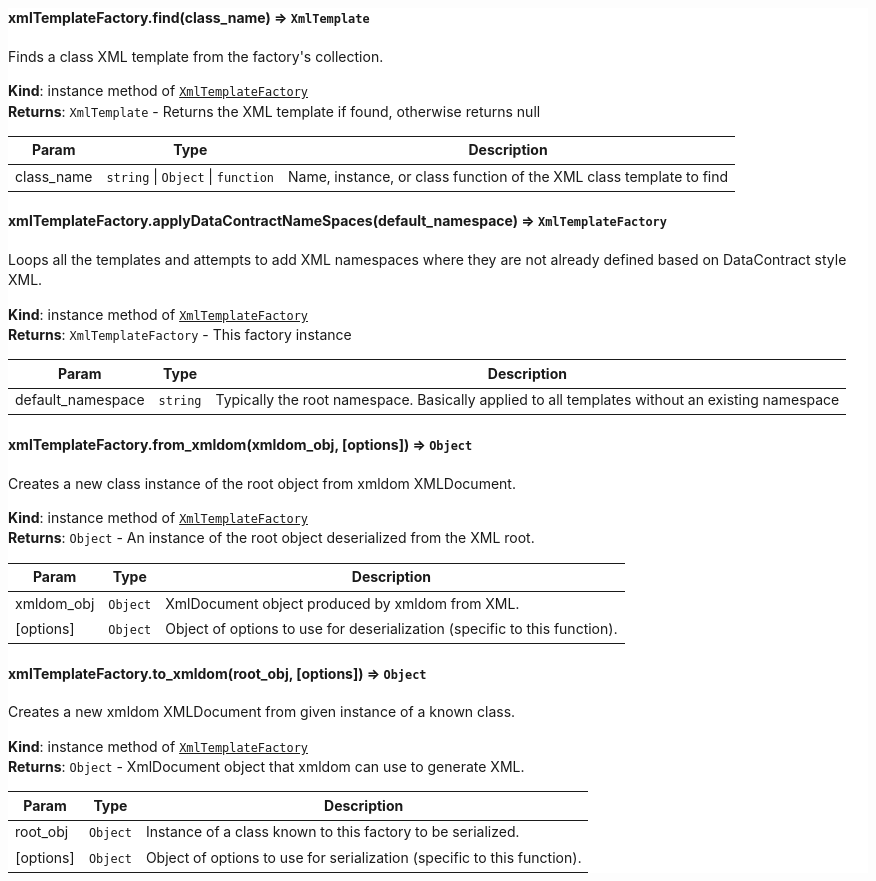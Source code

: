 #### xmlTemplateFactory.find(class_name) ⇒ <code>XmlTemplate</code>
Finds a class XML template from the factory's collection.

**Kind**: instance method of [<code>XmlTemplateFactory</code>](#module_xml-csharp-cereal..XmlTemplateFactory)  
**Returns**: <code>XmlTemplate</code> - Returns the XML template if found, otherwise returns null  

| Param | Type | Description |
| --- | --- | --- |
| class_name | <code>string</code> \| <code>Object</code> \| <code>function</code> | Name, instance, or class function of the XML class template to find |

<a name="module_xml-csharp-cereal..XmlTemplateFactory+applyDataContractNameSpaces"></a>

#### xmlTemplateFactory.applyDataContractNameSpaces(default_namespace) ⇒ <code>XmlTemplateFactory</code>
Loops all the templates and attempts to add XML namespaces where they are not already defined based on DataContract style XML.

**Kind**: instance method of [<code>XmlTemplateFactory</code>](#module_xml-csharp-cereal..XmlTemplateFactory)  
**Returns**: <code>XmlTemplateFactory</code> - This factory instance  

| Param | Type | Description |
| --- | --- | --- |
| default_namespace | <code>string</code> | Typically the root namespace. Basically applied to all templates without an existing namespace |

<a name="module_xml-csharp-cereal..XmlTemplateFactory+from_xmldom"></a>

#### xmlTemplateFactory.from_xmldom(xmldom_obj, [options]) ⇒ <code>Object</code>
Creates a new class instance of the root object from xmldom XMLDocument.

**Kind**: instance method of [<code>XmlTemplateFactory</code>](#module_xml-csharp-cereal..XmlTemplateFactory)  
**Returns**: <code>Object</code> - An instance of the root object deserialized from the XML root.  

| Param | Type | Description |
| --- | --- | --- |
| xmldom_obj | <code>Object</code> | XmlDocument object produced by xmldom from XML. |
| [options] | <code>Object</code> | Object of options to use for deserialization (specific to this function). |

<a name="module_xml-csharp-cereal..XmlTemplateFactory+to_xmldom"></a>

#### xmlTemplateFactory.to_xmldom(root_obj, [options]) ⇒ <code>Object</code>
Creates a new xmldom XMLDocument from given instance of a known class.

**Kind**: instance method of [<code>XmlTemplateFactory</code>](#module_xml-csharp-cereal..XmlTemplateFactory)  
**Returns**: <code>Object</code> - XmlDocument object that xmldom can use to generate XML.  

| Param | Type | Description |
| --- | --- | --- |
| root_obj | <code>Object</code> | Instance of a class known to this factory to be serialized. |
| [options] | <code>Object</code> | Object of options to use for serialization (specific to this function). |
